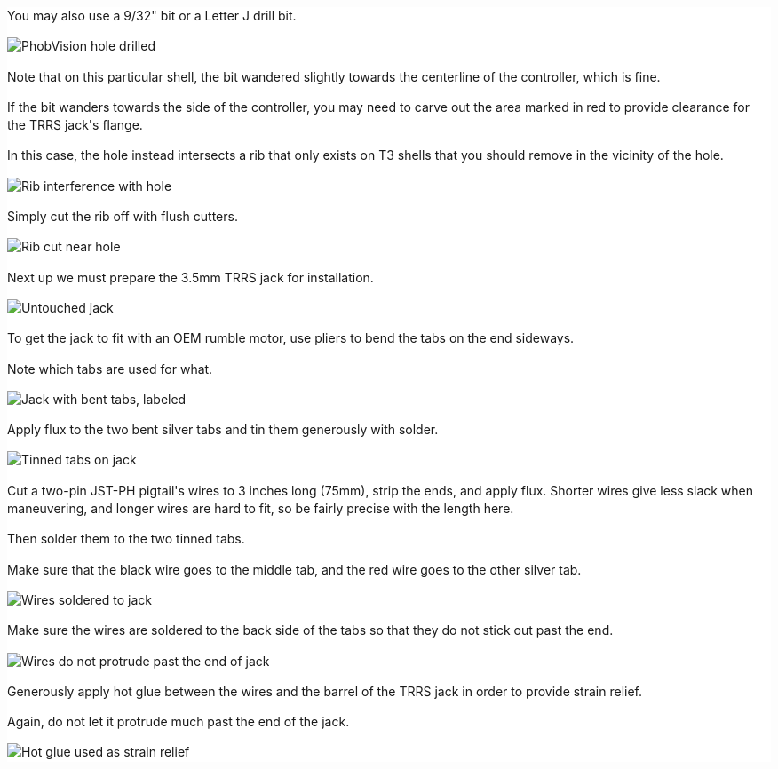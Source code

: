 You may also use a 9/32" bit or a Letter J drill bit.

![PhobVision hole drilled](https://github.com/PhobGCC/PhobGCC-doc/blob/main/For_Makers/BuildPics_2.0.1/37_PhobVision_Drill.jpg?raw=true)

Note that on this particular shell, the bit wandered slightly towards the centerline of the controller, which is fine.

If the bit wanders towards the side of the controller, you may need to carve out the area marked in red to provide clearance for the TRRS jack's flange.

In this case, the hole instead intersects a rib that only exists on T3 shells that you should remove in the vicinity of the hole.

![Rib interference with hole](https://github.com/PhobGCC/PhobGCC-doc/blob/main/For_Makers/BuildPics_2.0.1/38_PhobVision_Rib.jpg?raw=true)

Simply cut the rib off with flush cutters.

![Rib cut near hole](https://github.com/PhobGCC/PhobGCC-doc/blob/main/For_Makers/BuildPics_2.0.1/39_PhobVision_CutRib.jpg?raw=true)

Next up we must prepare the 3.5mm TRRS jack for installation.

![Untouched jack](https://github.com/PhobGCC/PhobGCC-doc/blob/main/For_Makers/BuildPics_2.0.1/40_PhobVision_Jack.jpg?raw=true)

To get the jack to fit with an OEM rumble motor, use pliers to bend the tabs on the end sideways.

Note which tabs are used for what.

![Jack with bent tabs, labeled](https://github.com/PhobGCC/PhobGCC-doc/blob/main/For_Makers/BuildPics_2.0.1/41_PhobVision_Bend.jpg?raw=true)

Apply flux to the two bent silver tabs and tin them generously with solder.

![Tinned tabs on jack](https://github.com/PhobGCC/PhobGCC-doc/blob/main/For_Makers/BuildPics_2.0.1/42_PhobVision_Tin.jpg?raw=true)

Cut a two-pin JST-PH pigtail's wires to 3 inches long (75mm), strip the ends, and apply flux.
Shorter wires give less slack when maneuvering, and longer wires are hard to fit, so be fairly precise with the length here.

Then solder them to the two tinned tabs.

Make sure that the black wire goes to the middle tab, and the red wire goes to the other silver tab.

![Wires soldered to jack](https://github.com/PhobGCC/PhobGCC-doc/blob/main/For_Makers/BuildPics_2.0.1/43_PhobVision_Solder.jpg?raw=true)

Make sure the wires are soldered to the back side of the tabs so that they do not stick out past the end.

![Wires do not protrude past the end of jack](https://github.com/PhobGCC/PhobGCC-doc/blob/main/For_Makers/BuildPics_2.0.1/44_PhobVision_Flat.jpg?raw=true)

Generously apply hot glue between the wires and the barrel of the TRRS jack in order to provide strain relief.

Again, do not let it protrude much past the end of the jack.

![Hot glue used as strain relief](https://github.com/PhobGCC/PhobGCC-doc/blob/main/For_Makers/BuildPics_2.0.1/45_PhobVision_Glue.jpg?raw=true)
